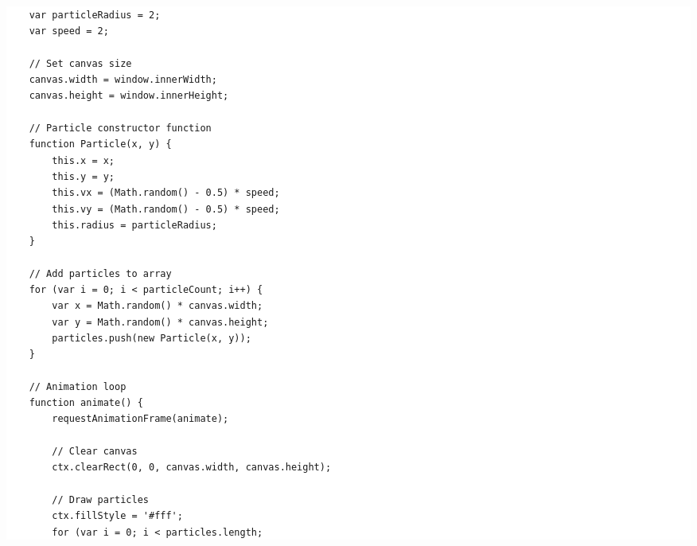 		var particleRadius = 2;
		var speed = 2;
		
		// Set canvas size
		canvas.width = window.innerWidth;
		canvas.height = window.innerHeight;
		
		// Particle constructor function
		function Particle(x, y) {
			this.x = x;
			this.y = y;
			this.vx = (Math.random() - 0.5) * speed;
			this.vy = (Math.random() - 0.5) * speed;
			this.radius = particleRadius;
		}
		
		// Add particles to array
		for (var i = 0; i < particleCount; i++) {
			var x = Math.random() * canvas.width;
			var y = Math.random() * canvas.height;
			particles.push(new Particle(x, y));
		}
		
		// Animation loop
		function animate() {
			requestAnimationFrame(animate);
			
			// Clear canvas
			ctx.clearRect(0, 0, canvas.width, canvas.height);
			
			// Draw particles
			ctx.fillStyle = '#fff';
			for (var i = 0; i < particles.length;
